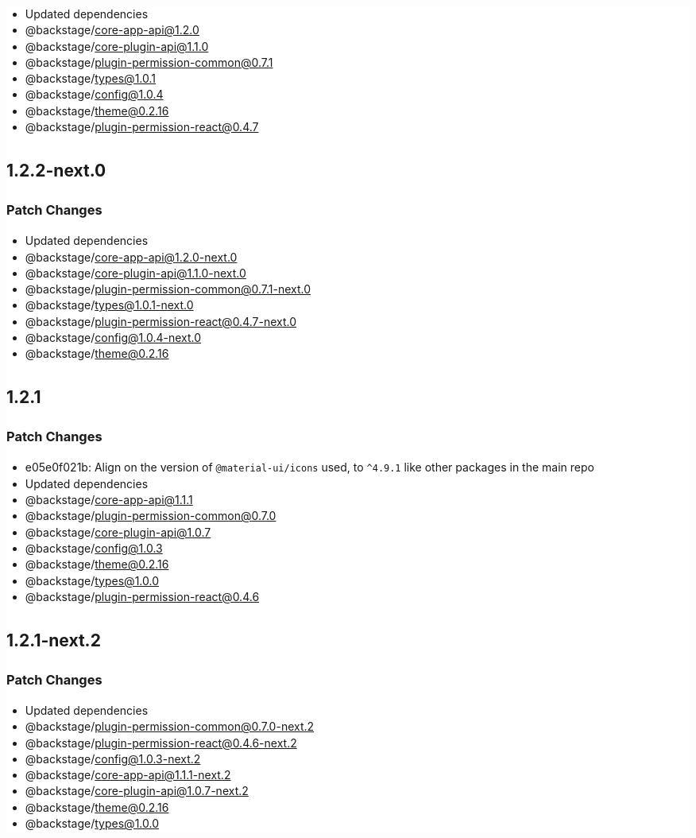 - Updated dependencies
 - @backstage/core-app-api@1.2.0
 - @backstage/core-plugin-api@1.1.0
 - @backstage/plugin-permission-common@0.7.1
 - @backstage/types@1.0.1
 - @backstage/config@1.0.4
 - @backstage/theme@0.2.16
 - @backstage/plugin-permission-react@0.4.7

## 1.2.2-next.0

### Patch Changes

- Updated dependencies
 - @backstage/core-app-api@1.2.0-next.0
 - @backstage/core-plugin-api@1.1.0-next.0
 - @backstage/plugin-permission-common@0.7.1-next.0
 - @backstage/types@1.0.1-next.0
 - @backstage/plugin-permission-react@0.4.7-next.0
 - @backstage/config@1.0.4-next.0
 - @backstage/theme@0.2.16

## 1.2.1

### Patch Changes

- e05e0f021b: Align on the version of `@material-ui/icons` used, to `^4.9.1` like other packages in the main repo
- Updated dependencies
 - @backstage/core-app-api@1.1.1
 - @backstage/plugin-permission-common@0.7.0
 - @backstage/core-plugin-api@1.0.7
 - @backstage/config@1.0.3
 - @backstage/theme@0.2.16
 - @backstage/types@1.0.0
 - @backstage/plugin-permission-react@0.4.6

## 1.2.1-next.2

### Patch Changes

- Updated dependencies
 - @backstage/plugin-permission-common@0.7.0-next.2
 - @backstage/plugin-permission-react@0.4.6-next.2
 - @backstage/config@1.0.3-next.2
 - @backstage/core-app-api@1.1.1-next.2
 - @backstage/core-plugin-api@1.0.7-next.2
 - @backstage/theme@0.2.16
 - @backstage/types@1.0.0
